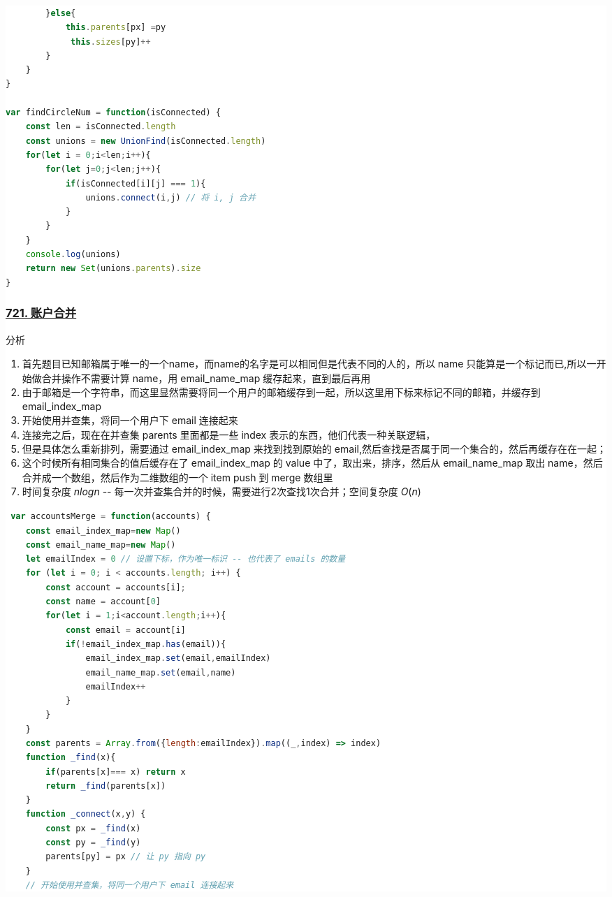```javascript
        }else{
            this.parents[px] =py
             this.sizes[py]++ 
        }
    }
}

var findCircleNum = function(isConnected) {
    const len = isConnected.length
    const unions = new UnionFind(isConnected.length)
    for(let i = 0;i<len;i++){
        for(let j=0;j<len;j++){
            if(isConnected[i][j] === 1){
                unions.connect(i,j) // 将 i, j 合并
            }
        }
    }
    console.log(unions)
    return new Set(unions.parents).size
}
```


### [721. 账户合并](https://leetcode-cn.com/problems/accounts-merge/)
分析
1. 首先题目已知邮箱属于唯一的一个name，而name的名字是可以相同但是代表不同的人的，所以 name 只能算是一个标记而已,所以一开始做合并操作不需要计算 name，用 email_name_map 缓存起来，直到最后再用
2. 由于邮箱是一个字符串，而这里显然需要将同一个用户的邮箱缓存到一起，所以这里用下标来标记不同的邮箱，并缓存到 email_index_map 
3. 开始使用并查集，将同一个用户下 email 连接起来
4. 连接完之后，现在在并查集 parents 里面都是一些 index 表示的东西，他们代表一种关联逻辑，
5. 但是具体怎么重新排列，需要通过 email_index_map 来找到找到原始的 email,然后查找是否属于同一个集合的，然后再缓存在在一起；
6. 这个时候所有相同集合的值后缓存在了 email_index_map 的 value 中了，取出来，排序，然后从 email_name_map 取出 name，然后合并成一个数组，然后作为二维数组的一个 item push 到 merge 数组里
7. 时间复杂度 ${nlogn}$ -- 每一次并查集合并的时候，需要进行2次查找1次合并；空间复杂度 ${O(n)}$
```javascript
 var accountsMerge = function(accounts) {
    const email_index_map=new Map()
    const email_name_map=new Map()
    let emailIndex = 0 // 设置下标，作为唯一标识 -- 也代表了 emails 的数量
    for (let i = 0; i < accounts.length; i++) {
        const account = accounts[i];
        const name = account[0]
        for(let i = 1;i<account.length;i++){
            const email = account[i]
            if(!email_index_map.has(email)){
                email_index_map.set(email,emailIndex)
                email_name_map.set(email,name)
                emailIndex++
            }
        }
    }
    const parents = Array.from({length:emailIndex}).map((_,index) => index) 
    function _find(x){
        if(parents[x]=== x) return x
        return _find(parents[x])
    }
    function _connect(x,y) {
        const px = _find(x)
        const py = _find(y)
        parents[py] = px // 让 py 指向 py
    }
    // 开始使用并查集，将同一个用户下 email 连接起来
```